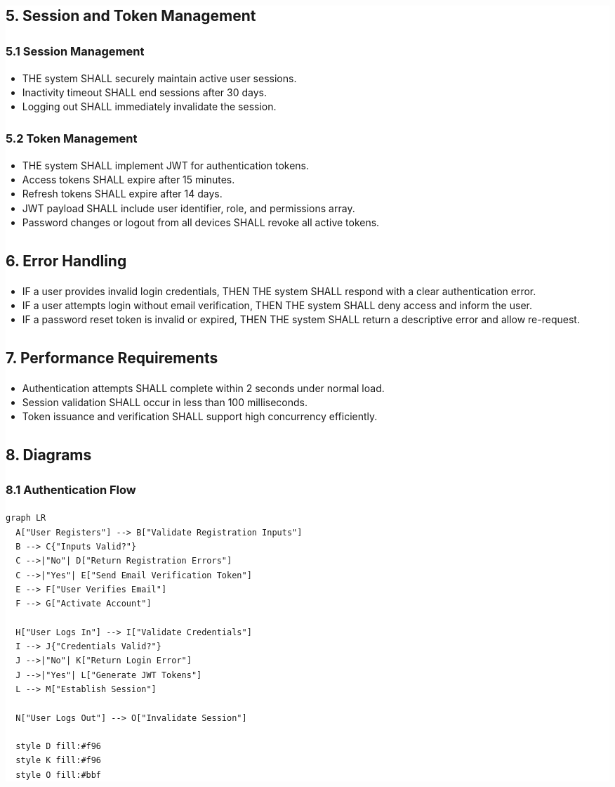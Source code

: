 ## 5. Session and Token Management

### 5.1 Session Management
- THE system SHALL securely maintain active user sessions.
- Inactivity timeout SHALL end sessions after 30 days.
- Logging out SHALL immediately invalidate the session.

### 5.2 Token Management
- THE system SHALL implement JWT for authentication tokens.
- Access tokens SHALL expire after 15 minutes.
- Refresh tokens SHALL expire after 14 days.
- JWT payload SHALL include user identifier, role, and permissions array.
- Password changes or logout from all devices SHALL revoke all active tokens.

## 6. Error Handling

- IF a user provides invalid login credentials, THEN THE system SHALL respond with a clear authentication error.
- IF a user attempts login without email verification, THEN THE system SHALL deny access and inform the user.
- IF a password reset token is invalid or expired, THEN THE system SHALL return a descriptive error and allow re-request.

## 7. Performance Requirements

- Authentication attempts SHALL complete within 2 seconds under normal load.
- Session validation SHALL occur in less than 100 milliseconds.
- Token issuance and verification SHALL support high concurrency efficiently.

## 8. Diagrams

### 8.1 Authentication Flow
```mermaid
graph LR
  A["User Registers"] --> B["Validate Registration Inputs"]
  B --> C{"Inputs Valid?"}
  C -->|"No"| D["Return Registration Errors"]
  C -->|"Yes"| E["Send Email Verification Token"]
  E --> F["User Verifies Email"]
  F --> G["Activate Account"]

  H["User Logs In"] --> I["Validate Credentials"]
  I --> J{"Credentials Valid?"}
  J -->|"No"| K["Return Login Error"]
  J -->|"Yes"| L["Generate JWT Tokens"]
  L --> M["Establish Session"]

  N["User Logs Out"] --> O["Invalidate Session"]

  style D fill:#f96
  style K fill:#f96
  style O fill:#bbf
```
